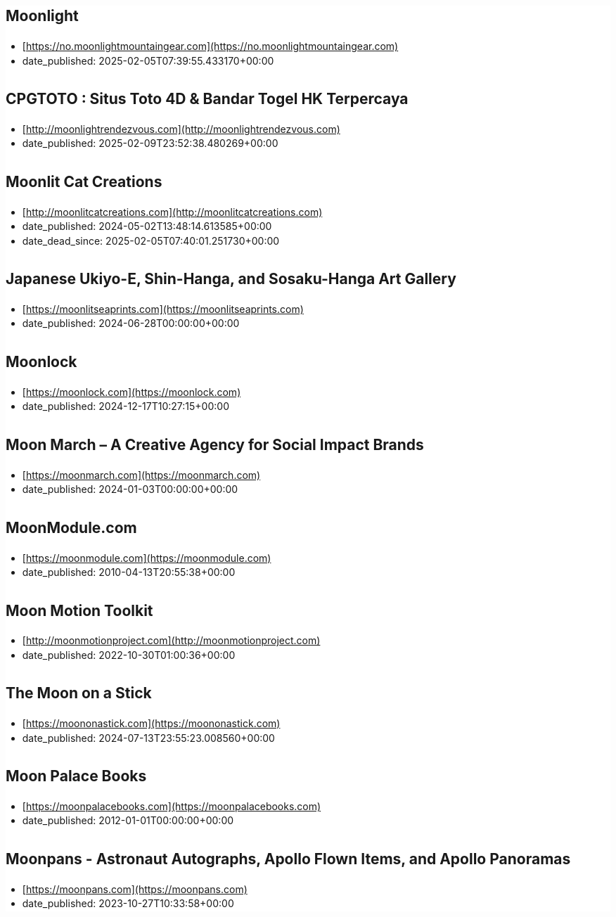  ## Moonlight
 - [https://no.moonlightmountaingear.com](https://no.moonlightmountaingear.com)
 - date_published: 2025-02-05T07:39:55.433170+00:00

 ## CPGTOTO : Situs Toto 4D & Bandar Togel HK Terpercaya
 - [http://moonlightrendezvous.com](http://moonlightrendezvous.com)
 - date_published: 2025-02-09T23:52:38.480269+00:00

 ## Moonlit Cat Creations
 - [http://moonlitcatcreations.com](http://moonlitcatcreations.com)
 - date_published: 2024-05-02T13:48:14.613585+00:00
 - date_dead_since: 2025-02-05T07:40:01.251730+00:00

 ## Japanese Ukiyo-E, Shin-Hanga, and Sosaku-Hanga Art Gallery
 - [https://moonlitseaprints.com](https://moonlitseaprints.com)
 - date_published: 2024-06-28T00:00:00+00:00

 ## Moonlock
 - [https://moonlock.com](https://moonlock.com)
 - date_published: 2024-12-17T10:27:15+00:00

 ## Moon March – A Creative Agency for Social Impact Brands
 - [https://moonmarch.com](https://moonmarch.com)
 - date_published: 2024-01-03T00:00:00+00:00

 ## MoonModule.com
 - [https://moonmodule.com](https://moonmodule.com)
 - date_published: 2010-04-13T20:55:38+00:00

 ## Moon Motion Toolkit
 - [http://moonmotionproject.com](http://moonmotionproject.com)
 - date_published: 2022-10-30T01:00:36+00:00

 ## The Moon on a Stick
 - [https://moononastick.com](https://moononastick.com)
 - date_published: 2024-07-13T23:55:23.008560+00:00

 ## Moon Palace Books
 - [https://moonpalacebooks.com](https://moonpalacebooks.com)
 - date_published: 2012-01-01T00:00:00+00:00

 ## Moonpans - Astronaut Autographs, Apollo Flown Items, and Apollo Panoramas
 - [https://moonpans.com](https://moonpans.com)
 - date_published: 2023-10-27T10:33:58+00:00
